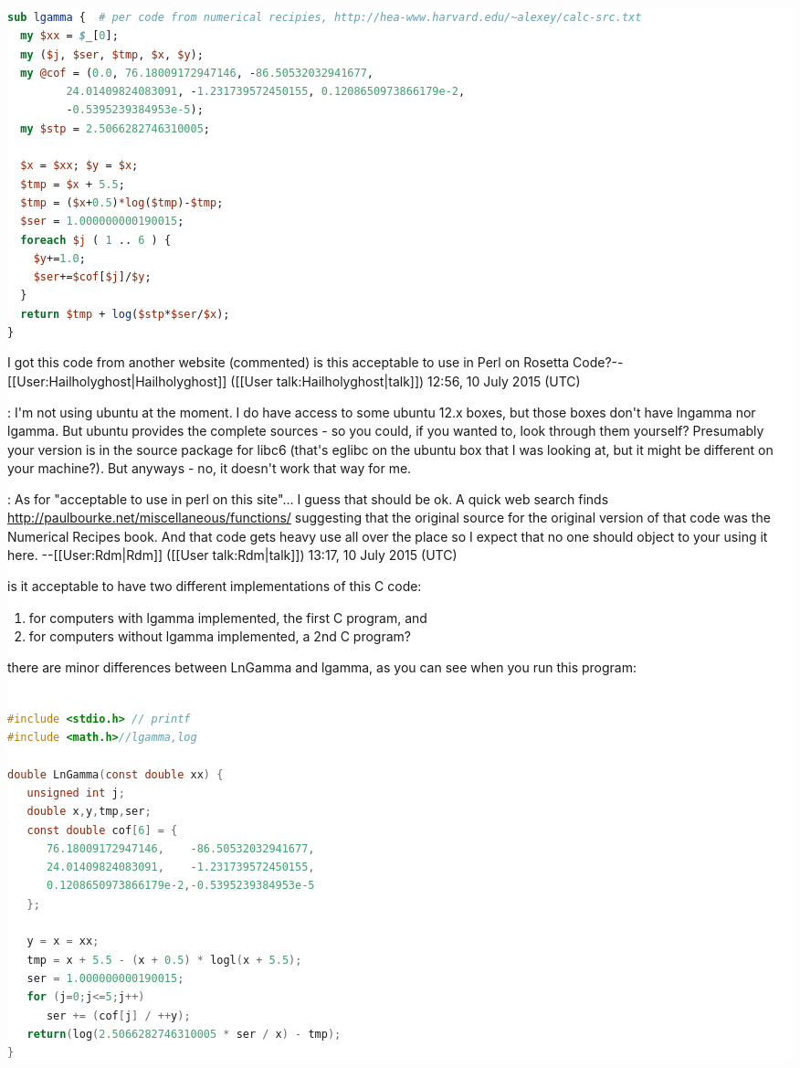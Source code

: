 
```perl
sub lgamma {  # per code from numerical recipies, http://hea-www.harvard.edu/~alexey/calc-src.txt
  my $xx = $_[0];
  my ($j, $ser, $tmp, $x, $y);
  my @cof = (0.0, 76.18009172947146, -86.50532032941677,
	     24.01409824083091, -1.231739572450155, 0.1208650973866179e-2,
	     -0.5395239384953e-5);
  my $stp = 2.5066282746310005;
    
  $x = $xx; $y = $x;
  $tmp = $x + 5.5;
  $tmp = ($x+0.5)*log($tmp)-$tmp;
  $ser = 1.000000000190015;
  foreach $j ( 1 .. 6 ) {
    $y+=1.0;
    $ser+=$cof[$j]/$y;
  }
  return $tmp + log($stp*$ser/$x);
}

```


I got this code from another website (commented) is this acceptable to use in Perl on Rosetta Code?--[[User:Hailholyghost|Hailholyghost]] ([[User talk:Hailholyghost|talk]]) 12:56, 10 July 2015 (UTC)

: I'm not using ubuntu at the moment. I do have access to some ubuntu 12.x boxes, but those boxes don't have lngamma nor lgamma. But ubuntu provides the complete sources - so you could, if you wanted to, look through them yourself? Presumably your version is in the source package for libc6 (that's eglibc on the ubuntu box that I was looking at, but it might be different on your machine?). But anyways - no, it doesn't work that way for me.

: As for "acceptable to use in perl on this site"... I guess that should be ok. A quick web search finds http://paulbourke.net/miscellaneous/functions/ suggesting that the original source for the original version of that code was the Numerical Recipes book. And that code gets heavy use all over the place so I expect that no one should object to your using it here. --[[User:Rdm|Rdm]] ([[User talk:Rdm|talk]]) 13:17, 10 July 2015 (UTC)

is it acceptable to have two different implementations of this C code:
1. for computers with lgamma implemented, the first C program,
and 
2. for computers without lgamma implemented, a 2nd C program?

there are minor differences between LnGamma and lgamma, as you can see when you run this program:

```C

#include <stdio.h> // printf 
#include <math.h>//lgamma,log

double LnGamma(const double xx) {
   unsigned int j;
   double x,y,tmp,ser;
   const double cof[6] = {
      76.18009172947146,    -86.50532032941677,
      24.01409824083091,    -1.231739572450155,
      0.1208650973866179e-2,-0.5395239384953e-5
   };

   y = x = xx;
   tmp = x + 5.5 - (x + 0.5) * logl(x + 5.5);
   ser = 1.000000000190015;
   for (j=0;j<=5;j++)
      ser += (cof[j] / ++y);
   return(log(2.5066282746310005 * ser / x) - tmp);
}

```